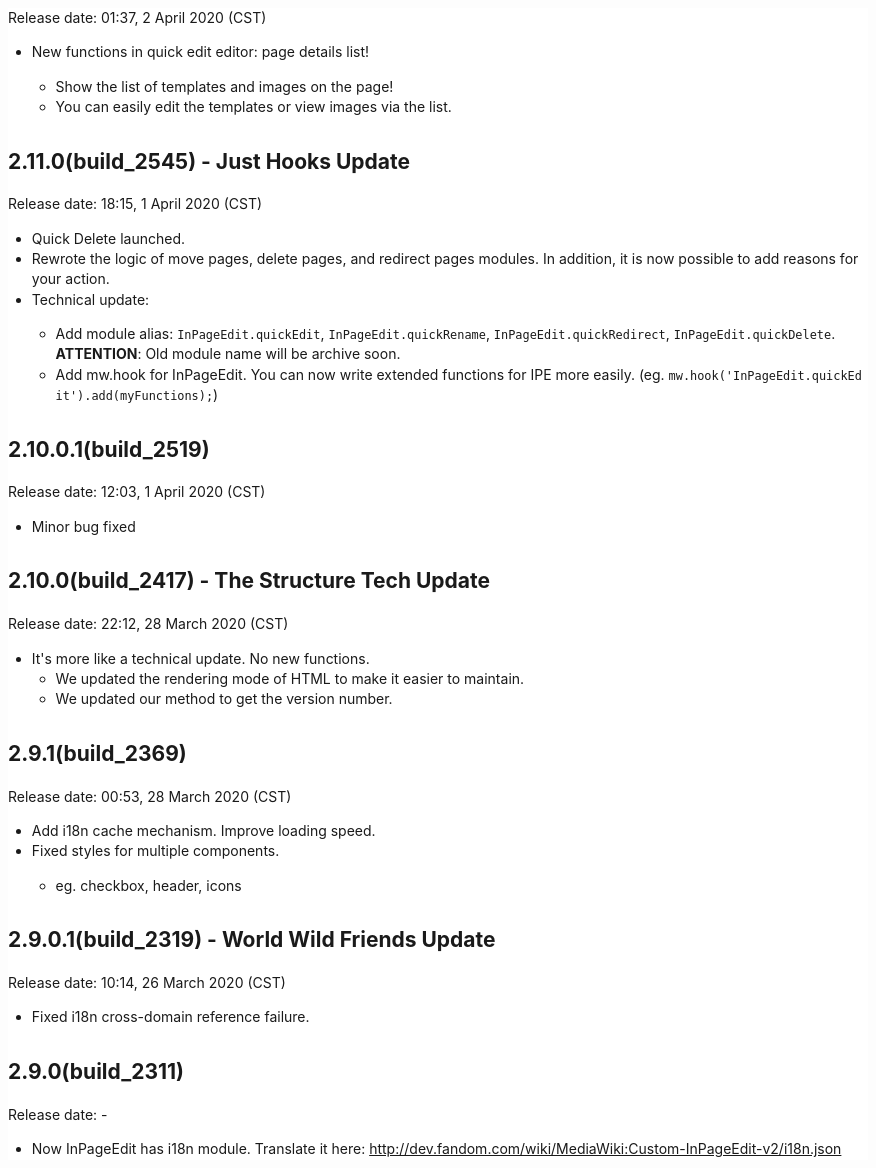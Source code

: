 Release date: 01:37, 2 April 2020 (CST)

- <status status="new"/> New functions in quick edit editor: page details list!
  - Show the list of templates and images on the page!
  - You can easily edit the templates or view images via the list.

## 2.11.0(build_2545) - Just Hooks Update

Release date: 18:15, 1 April 2020 (CST)

- <status status="new"/> Quick Delete launched.
- <status status="fixed"/> Rewrote the logic of move pages, delete pages, and redirect pages modules. In addition, it is now possible to add reasons for your action.
- <status status="new"/> Technical update:
  - Add module alias: `InPageEdit.quickEdit`, `InPageEdit.quickRename`, `InPageEdit.quickRedirect`, `InPageEdit.quickDelete`. **ATTENTION**: Old module name will be archive soon.
  - Add mw.hook for InPageEdit. You can now write extended functions for IPE more easily. (eg. `mw.hook('InPageEdit.quickEdit').add(myFunctions);`)

## 2.10.0.1(build_2519)

Release date: 12:03, 1 April 2020 (CST)

- <status status="fixed"/> Minor bug fixed

## 2.10.0(build_2417) - The Structure Tech Update

Release date: 22:12, 28 March 2020 (CST)

- It's more like a technical update. No new functions.
  - We updated the rendering mode of HTML to make it easier to maintain.
  - We updated our method to get the version number.

## 2.9.1(build_2369)

Release date: 00:53, 28 March 2020 (CST)

- <status status="fixed"/> Add i18n cache mechanism. Improve loading speed.
- <status status="fixed"/> Fixed styles for multiple components.
  - eg. checkbox, header, icons

## 2.9.0.1(build_2319) - World Wild Friends Update

Release date: 10:14, 26 March 2020 (CST)

- <status status="fixed"/> Fixed i18n cross-domain reference failure.

## 2.9.0(build_2311)

Release date: -

- <status status="new"/> Now InPageEdit has i18n module. Translate it here: http://dev.fandom.com/wiki/MediaWiki:Custom-InPageEdit-v2/i18n.json
